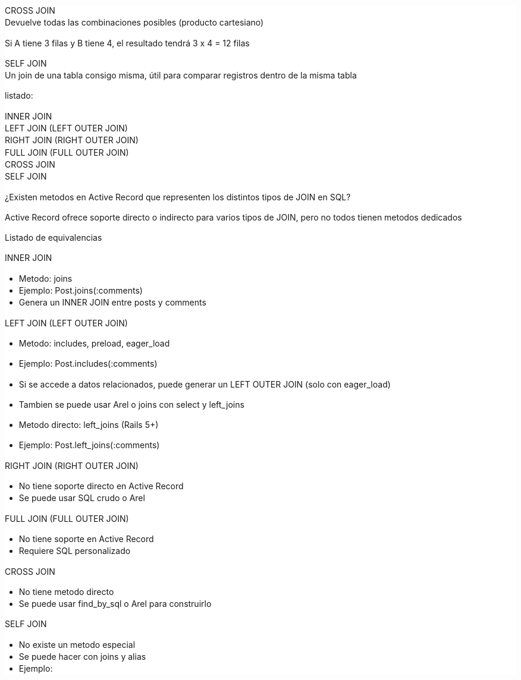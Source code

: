 
CROSS JOIN  
Devuelve todas las combinaciones posibles (producto cartesiano)

Si A tiene 3 filas y B tiene 4, el resultado tendrá 3 x 4 = 12 filas


SELF JOIN  
Un join de una tabla consigo misma, útil para comparar registros dentro de la misma tabla


listado:

INNER JOIN  
LEFT JOIN (LEFT OUTER JOIN)  
RIGHT JOIN (RIGHT OUTER JOIN)  
FULL JOIN (FULL OUTER JOIN)  
CROSS JOIN  
SELF JOIN  






¿Existen metodos en Active Record que representen los distintos tipos de JOIN en SQL?

Active Record ofrece soporte directo o indirecto para varios tipos de JOIN, pero no todos tienen metodos dedicados

Listado de equivalencias

INNER JOIN  
- Metodo: joins  
- Ejemplo: Post.joins(:comments)  
- Genera un INNER JOIN entre posts y comments

LEFT JOIN (LEFT OUTER JOIN)  
- Metodo: includes, preload, eager_load  
- Ejemplo: Post.includes(:comments)  
- Si se accede a datos relacionados, puede generar un LEFT OUTER JOIN (solo con eager_load)  
- Tambien se puede usar Arel o joins con select y left_joins

- Metodo directo: left_joins (Rails 5+)  
- Ejemplo: Post.left_joins(:comments)

RIGHT JOIN (RIGHT OUTER JOIN)  
- No tiene soporte directo en Active Record  
- Se puede usar SQL crudo o Arel

FULL JOIN (FULL OUTER JOIN)  
- No tiene soporte en Active Record  
- Requiere SQL personalizado

CROSS JOIN  
- No tiene metodo directo  
- Se puede usar find_by_sql o Arel para construirlo

SELF JOIN  
- No existe un metodo especial  
- Se puede hacer con joins y alias  
- Ejemplo:
